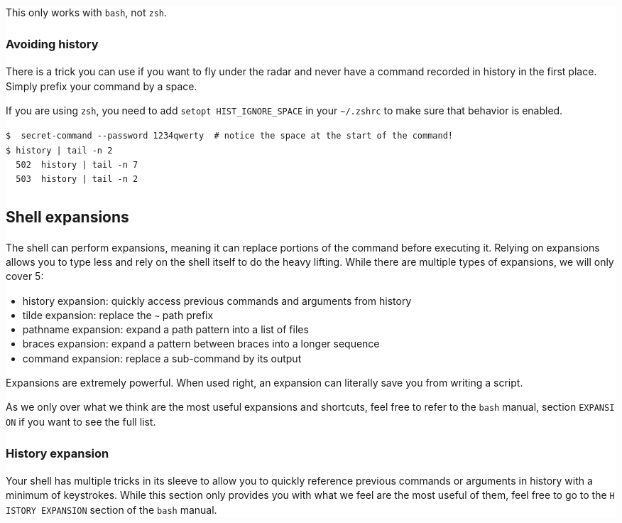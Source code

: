<div class="Note" markdown="1">

This only works with `bash`, not `zsh`.

</div>

### Avoiding history

There is a trick you can use if you want to fly under the radar and
never have a command recorded in history in the first place. Simply
prefix your command by a space.

<div class="Note" markdown="1">

If you are using `zsh`, you need to add `setopt HIST_IGNORE_SPACE` in
your `~/.zshrc` to make sure that behavior is enabled.

</div>

``` extbash
$  secret-command --password 1234qwerty  # notice the space at the start of the command!
$ history | tail -n 2
  502  history | tail -n 7
  503  history | tail -n 2
```

<a id="shell-expansions"></a>
## Shell expansions

The shell can perform expansions, meaning it can replace portions of the
command before executing it. Relying on expansions allows you to type
less and rely on the shell itself to do the heavy lifting. While there
are multiple types of expansions, we will only cover 5:

-   history expansion: quickly access previous commands and arguments
    from history
-   tilde expansion: replace the `~` path prefix
-   pathname expansion: expand a path pattern into a list of files
-   braces expansion: expand a pattern between braces into a longer
    sequence
-   command expansion: replace a sub-command by its output

Expansions are extremely powerful. When used right, an expansion can
literally save you from writing a script.

<div class="Note" markdown="1">

As we only over what we think are the most useful expansions and
shortcuts, feel free to refer to the `bash` manual, section `EXPANSION`
if you want to see the full list.

</div>

### History expansion

Your shell has multiple tricks in its sleeve to allow you to quickly
reference previous commands or arguments in history with a minimum of
keystrokes. While this section only provides you with what we feel are
the most useful of them, feel free to go to the `HISTORY EXPANSION`
section of the `bash` manual.
